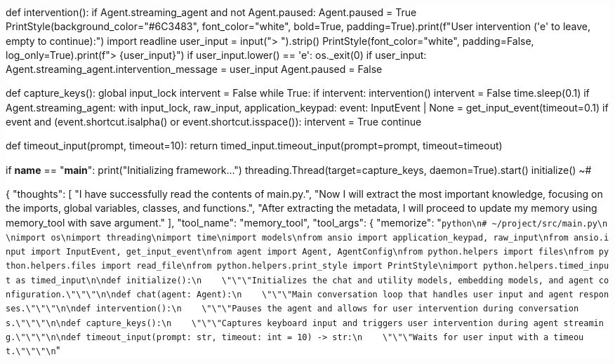 def intervention():
    if Agent.streaming_agent and not Agent.paused:
        Agent.paused = True
        PrintStyle(background_color="#6C3483", font_color="white", bold=True, padding=True).print(f"User intervention ('e' to leave, empty to continue):")
        import readline
        user_input = input("> ").strip()
        PrintStyle(font_color="white", padding=False, log_only=True).print(f"> {user_input}")
        if user_input.lower() == 'e': os._exit(0)
        if user_input: Agent.streaming_agent.intervention_message = user_input
        Agent.paused = False

def capture_keys():
    global input_lock
    intervent = False
    while True:
        if intervent: intervention()
        intervent = False
        time.sleep(0.1)
        if Agent.streaming_agent:
            with input_lock, raw_input, application_keypad:
                event: InputEvent | None = get_input_event(timeout=0.1)
                if event and (event.shortcut.isalpha() or event.shortcut.isspace()):
                    intervent = True
                    continue

def timeout_input(prompt, timeout=10):
    return timed_input.timeout_input(prompt=prompt, timeout=timeout)

if __name__ == "__main__":
    print("Initializing framework...")
    threading.Thread(target=capture_keys, daemon=True).start()
    initialize()
~#

{
    "thoughts": [
        "I have successfully read the contents of main.py.",
        "Now I will extract the most important knowledge, focusing on the imports, global variables, classes, and functions.",
        "After extracting the metadata, I will proceed to update my memory using memory_tool with save argument."
    ],
    "tool_name": "memory_tool",
    "tool_args": {
        "memorize": "```python\n# ~/project/src/main.py\n\nimport os\nimport threading\nimport time\nimport models\nfrom ansio import application_keypad, raw_input\nfrom ansio.input import InputEvent, get_input_event\nfrom agent import Agent, AgentConfig\nfrom python.helpers import files\nfrom python.helpers.files import read_file\nfrom python.helpers.print_style import PrintStyle\nimport python.helpers.timed_input as timed_input\n\ndef initialize():\n    \"\"\"Initializes the chat and utility models, embedding models, and agent configuration.\"\"\"\n\ndef chat(agent: Agent):\n    \"\"\"Main conversation loop that handles user input and agent responses.\"\"\"\n\ndef intervention():\n    \"\"\"Pauses the agent and allows for user intervention during conversations.\"\"\"\n\ndef capture_keys():\n    \"\"\"Captures keyboard input and triggers user intervention during agent streaming.\"\"\"\n\ndef timeout_input(prompt: str, timeout: int = 10) -> str:\n    \"\"\"Waits for user input with a timeout.\"\"\"\n```"
